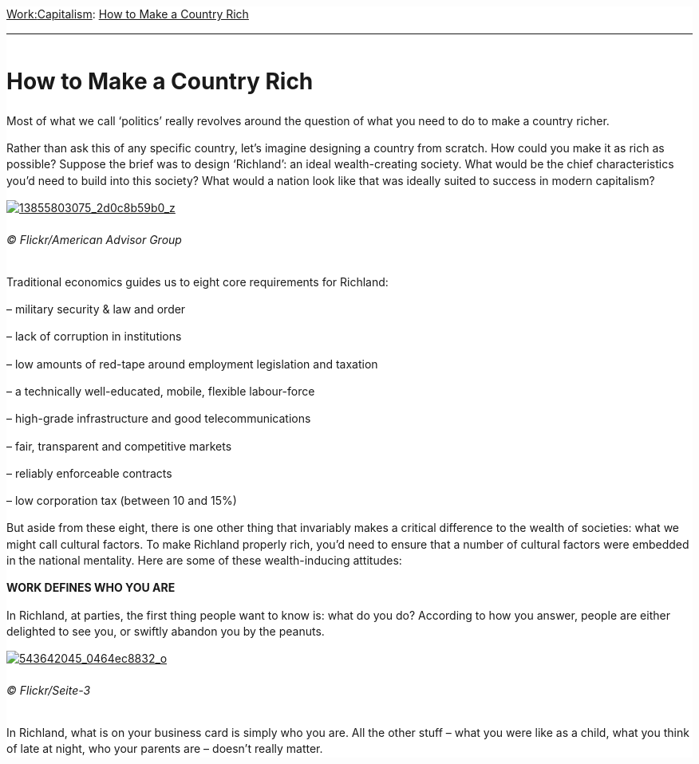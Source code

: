 [Work:](https://www.theschooloflife.com/thebookoflife/category/work/)[Capitalism](https://www.theschooloflife.com/thebookoflife/category/work/capitalism/): [How to Make a Country Rich](https://www.theschooloflife.com/thebookoflife/how-to-make-a-country-rich/)

* * *

# How to Make a Country Rich

Most of what we call ‘politics’ really revolves around the question of what you need to do to make a country richer.

Rather than ask this of any specific country, let’s imagine designing a country from scratch. How could you make it as rich as possible? Suppose the brief was to design ‘Richland’: an ideal wealth-creating society. What would be the chief characteristics you’d need to build into this society? What would a nation look like that was ideally suited to success in modern capitalism?

[![13855803075_2d0c8b59b0_z](https://www.theschooloflife.com/thebookoflife/wp-content/uploads/2015/07/13855803075_2d0c8b59b0_z.jpg)](http://www.thebookoflife.org/wp-content/uploads/2015/07/13855803075_2d0c8b59b0_z.jpg)

###### © Flickr/American Advisor Group

Traditional economics guides us to eight core requirements for Richland:

– military security & law and order

– lack of corruption in institutions

– low amounts of red-tape around employment legislation and taxation

– a technically well-educated, mobile, flexible labour-force

– high-grade infrastructure and good telecommunications

– fair, transparent and competitive markets

– reliably enforceable contracts

– low corporation tax (between 10 and 15%)

But aside from these eight, there is one other thing that invariably makes a critical difference to the wealth of societies: what we might call cultural factors. To make Richland properly rich, you’d need to ensure that a number of cultural factors were embedded in the national mentality. Here are some of these wealth-inducing attitudes:

**WORK DEFINES WHO YOU ARE**

In Richland, at parties, the first thing people want to know is: what do you do? According to how you answer, people are either delighted to see you, or swiftly abandon you by the peanuts.

[![543642045_0464ec8832_o](https://www.theschooloflife.com/thebookoflife/wp-content/uploads/2015/07/543642045_0464ec8832_o.jpg)](http://www.thebookoflife.org/wp-content/uploads/2015/07/543642045_0464ec8832_o.jpg)

###### © Flickr/Seite-3

In Richland, what is on your business card is simply who you are. All the other stuff – what you were like as a child, what you think of late at night, who your parents are – doesn’t really matter.

